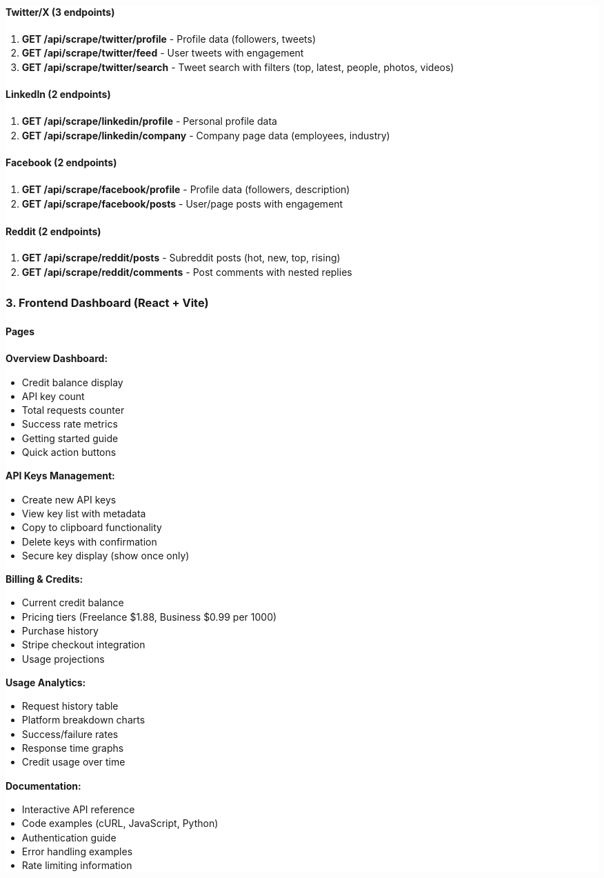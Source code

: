 #### Twitter/X (3 endpoints)
1. **GET /api/scrape/twitter/profile** - Profile data (followers, tweets)
2. **GET /api/scrape/twitter/feed** - User tweets with engagement
3. **GET /api/scrape/twitter/search** - Tweet search with filters (top, latest, people, photos, videos)

#### LinkedIn (2 endpoints)
1. **GET /api/scrape/linkedin/profile** - Personal profile data
2. **GET /api/scrape/linkedin/company** - Company page data (employees, industry)

#### Facebook (2 endpoints)
1. **GET /api/scrape/facebook/profile** - Profile data (followers, description)
2. **GET /api/scrape/facebook/posts** - User/page posts with engagement

#### Reddit (2 endpoints)
1. **GET /api/scrape/reddit/posts** - Subreddit posts (hot, new, top, rising)
2. **GET /api/scrape/reddit/comments** - Post comments with nested replies

### 3. Frontend Dashboard (React + Vite)

#### Pages

**Overview Dashboard:**
- Credit balance display
- API key count
- Total requests counter
- Success rate metrics
- Getting started guide
- Quick action buttons

**API Keys Management:**
- Create new API keys
- View key list with metadata
- Copy to clipboard functionality
- Delete keys with confirmation
- Secure key display (show once only)

**Billing & Credits:**
- Current credit balance
- Pricing tiers (Freelance $1.88, Business $0.99 per 1000)
- Purchase history
- Stripe checkout integration
- Usage projections

**Usage Analytics:**
- Request history table
- Platform breakdown charts
- Success/failure rates
- Response time graphs
- Credit usage over time

**Documentation:**
- Interactive API reference
- Code examples (cURL, JavaScript, Python)
- Authentication guide
- Error handling examples
- Rate limiting information
